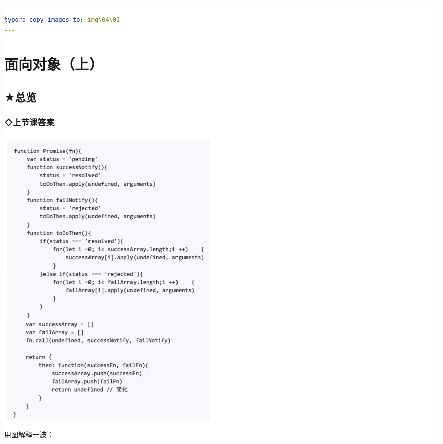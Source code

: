 ```yaml
---
typora-copy-images-to: img\04\01
---
```


# 面向对象（上）

## ★总览

### ◇上节课答案

![1548581350799](img/04/01/1548581350799.png)

用图解释一波：
